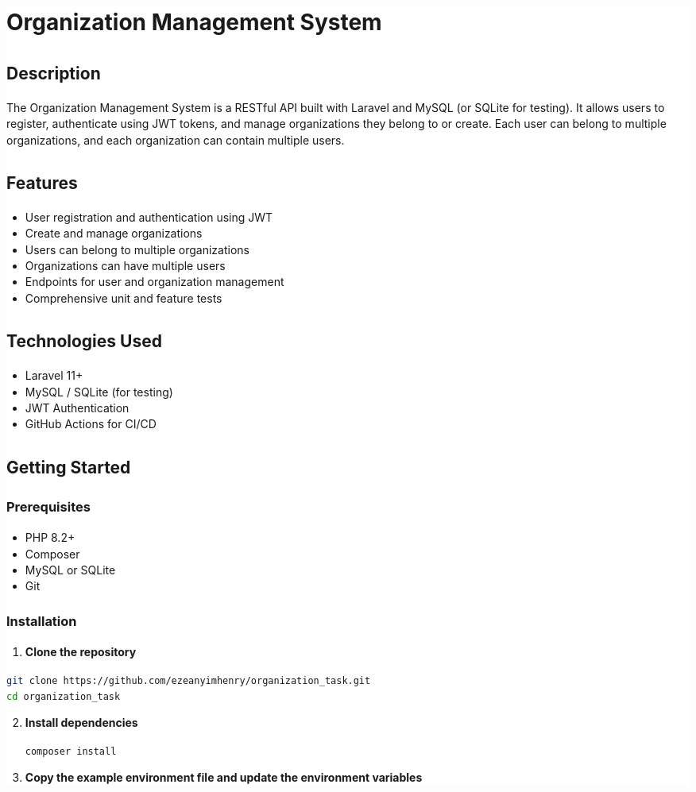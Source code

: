 # Organization Management System

## Description

The Organization Management System is a RESTful API built with Laravel and MySQL (or SQLite for testing). It allows users to register, authenticate using JWT tokens, and manage organizations they belong to or create. Each user can belong to multiple organizations, and each organization can contain multiple users.

## Features

- User registration and authentication using JWT
- Create and manage organizations
- Users can belong to multiple organizations
- Organizations can have multiple users
- Endpoints for user and organization management
- Comprehensive unit and feature tests

## Technologies Used

- Laravel 11+
- MySQL / SQLite (for testing)
- JWT Authentication
- GitHub Actions for CI/CD

## Getting Started

### Prerequisites

- PHP 8.2+
- Composer
- MySQL or SQLite
- Git

### Installation

1. **Clone the repository**

```sh
git clone https://github.com/ezeanyimhenry/organization_task.git
cd organization_task
```

2. **Install dependencies**

    ```sh
    composer install
    ```

3. **Copy the example environment file and update the environment variables**
